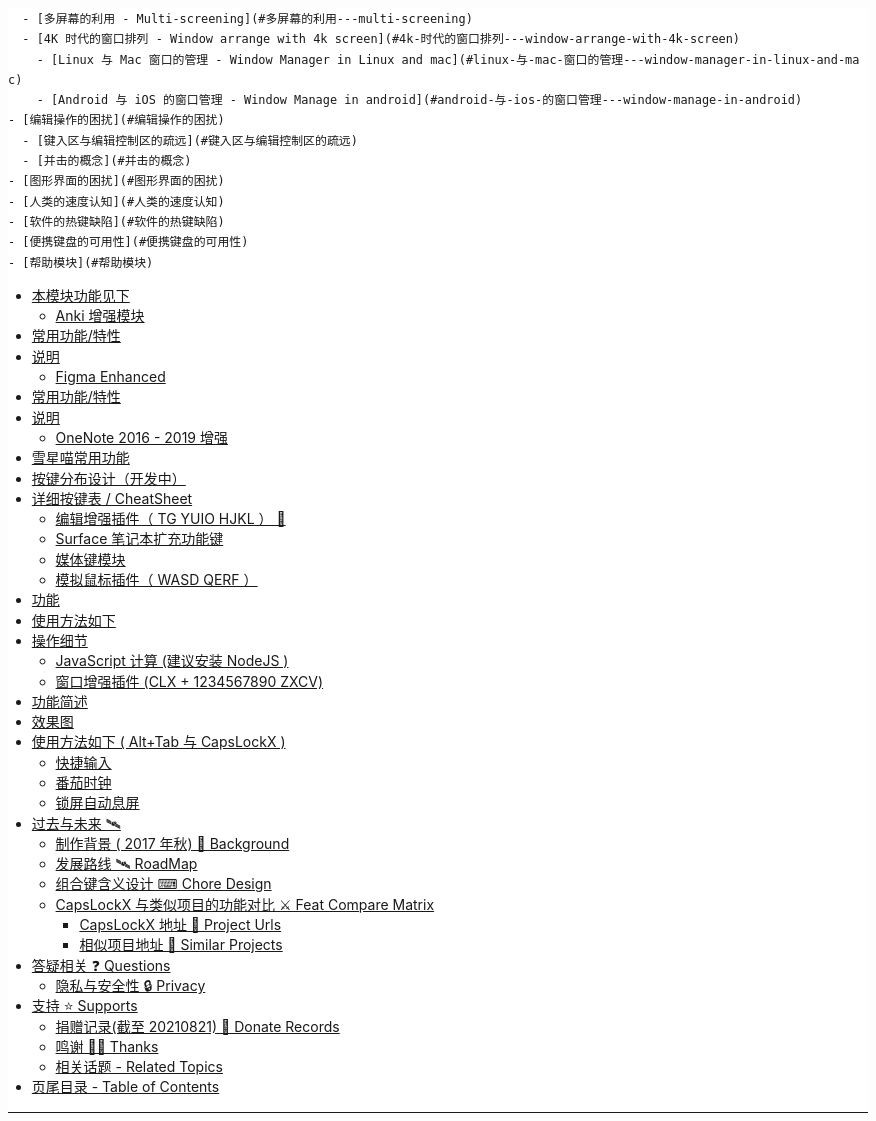       - [多屏幕的利用 - Multi-screening](#多屏幕的利用---multi-screening)
      - [4K 时代的窗口排列 - Window arrange with 4k screen](#4k-时代的窗口排列---window-arrange-with-4k-screen)
        - [Linux 与 Mac 窗口的管理 - Window Manager in Linux and mac](#linux-与-mac-窗口的管理---window-manager-in-linux-and-mac)
        - [Android 与 iOS 的窗口管理 - Window Manage in android](#android-与-ios-的窗口管理---window-manage-in-android)
    - [编辑操作的困扰](#编辑操作的困扰)
      - [键入区与编辑控制区的疏远](#键入区与编辑控制区的疏远)
      - [并击的概念](#并击的概念)
    - [图形界面的困扰](#图形界面的困扰)
    - [人类的速度认知](#人类的速度认知)
    - [软件的热键缺陷](#软件的热键缺陷)
    - [便携键盘的可用性](#便携键盘的可用性)
    - [帮助模块](#帮助模块)
  - [本模块功能见下](#本模块功能见下)
    - [Anki 增强模块](#anki-增强模块)
  - [常用功能/特性](#常用功能特性)
  - [说明](#说明)
    - [Figma Enhanced](#figma-enhanced)
  - [常用功能/特性](#常用功能特性-1)
  - [说明](#说明-1)
    - [OneNote 2016 - 2019 增强](#onenote-2016---2019-增强)
  - [雪星喵常用功能](#雪星喵常用功能)
  - [按键分布设计（开发中）](#按键分布设计开发中)
  - [详细按键表 / CheatSheet](#详细按键表--cheatsheet)
    - [编辑增强插件（ TG YUIO HJKL ） 🌟](#编辑增强插件-tg-yuio-hjkl--)
    - [Surface 笔记本扩充功能键](#surface-笔记本扩充功能键)
    - [媒体键模块](#媒体键模块)
    - [模拟鼠标插件（ WASD QERF ）](#模拟鼠标插件-wasd-qerf-)
  - [功能](#功能)
  - [使用方法如下](#使用方法如下)
  - [操作细节](#操作细节)
    - [JavaScript 计算 (建议安装 NodeJS )](#javascript-计算-建议安装-nodejs-)
    - [窗口增强插件 (CLX + 1234567890 ZXCV)](#窗口增强插件-clx--1234567890-zxcv)
  - [功能简述](#功能简述)
  - [效果图](#效果图)
  - [使用方法如下 ( Alt+Tab 与 CapsLockX )](#使用方法如下--alttab-与-capslockx-)
    - [快捷输入](#快捷输入)
    - [番茄时钟](#番茄时钟)
    - [锁屏自动息屏](#锁屏自动息屏)
  - [过去与未来 🛰](#过去与未来-)
    - [制作背景 ( 2017 年秋) 🍁 Background](#制作背景--2017-年秋--background)
    - [发展路线 🛰️ RoadMap](#发展路线-️-roadmap)
    - [组合键含义设计 ⌨ Chore Design](#组合键含义设计--chore-design)
    - [CapsLockX 与类似项目的功能对比 ⚔ Feat Compare Matrix](#capslockx-与类似项目的功能对比--feat-compare-matrix)
      - [CapsLockX 地址 🔗 Project Urls](#capslockx-地址--project-urls)
      - [相似项目地址 🔗 Similar Projects](#相似项目地址--similar-projects)
  - [答疑相关 ❓ Questions](#答疑相关--questions)
    - [隐私与安全性 🔒 Privacy](#隐私与安全性--privacy)
  - [支持 ⭐️ Supports](#支持-️-supports)
    - [捐赠记录(截至 20210821) 📄 Donate Records](#捐赠记录截至-20210821--donate-records)
    - [鸣谢 🙏🏻 Thanks](#鸣谢--thanks)
    - [相关话题 - Related Topics](#相关话题---related-topics)
  - [页尾目录 - Table of Contents](#页尾目录---table-of-contents)

---


<script async defer src="https://buttons.github.io/buttons.js"></script>

